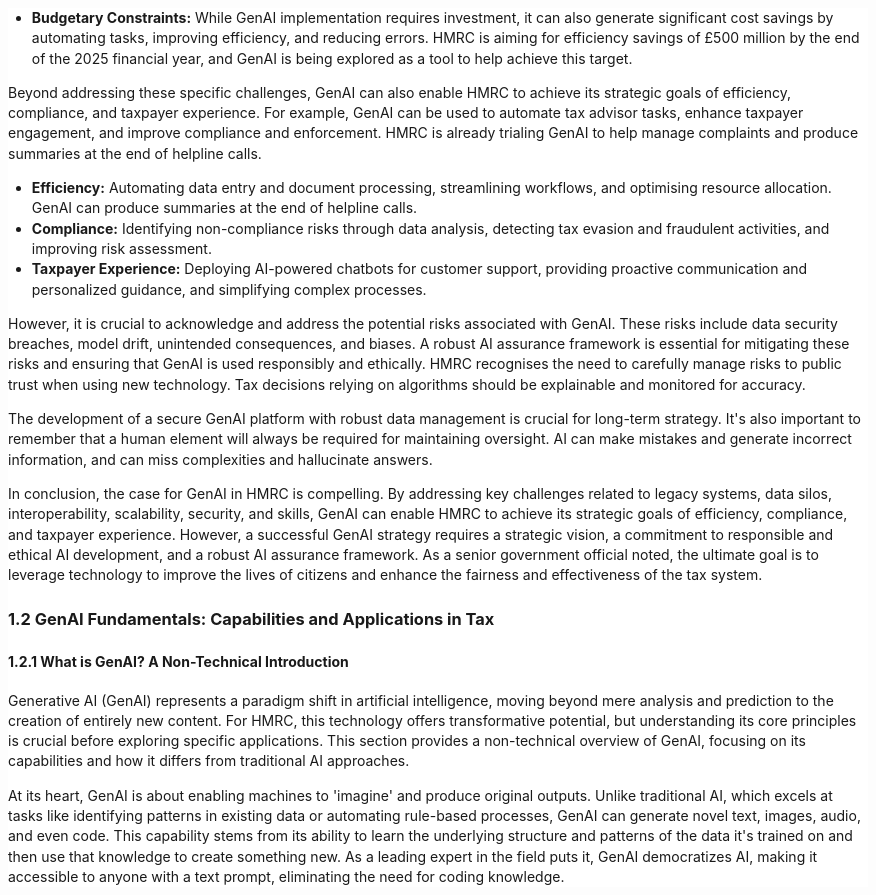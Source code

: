 - **Budgetary Constraints:** While GenAI implementation requires investment, it can also generate significant cost savings by automating tasks, improving efficiency, and reducing errors. HMRC is aiming for efficiency savings of £500 million by the end of the 2025 financial year, and GenAI is being explored as a tool to help achieve this target.

Beyond addressing these specific challenges, GenAI can also enable HMRC to achieve its strategic goals of efficiency, compliance, and taxpayer experience. For example, GenAI can be used to automate tax advisor tasks, enhance taxpayer engagement, and improve compliance and enforcement. HMRC is already trialing GenAI to help manage complaints and produce summaries at the end of helpline calls.

- **Efficiency:** Automating data entry and document processing, streamlining workflows, and optimising resource allocation. GenAI can produce summaries at the end of helpline calls.
- **Compliance:** Identifying non-compliance risks through data analysis, detecting tax evasion and fraudulent activities, and improving risk assessment.
- **Taxpayer Experience:** Deploying AI-powered chatbots for customer support, providing proactive communication and personalized guidance, and simplifying complex processes.

However, it is crucial to acknowledge and address the potential risks associated with GenAI. These risks include data security breaches, model drift, unintended consequences, and biases. A robust AI assurance framework is essential for mitigating these risks and ensuring that GenAI is used responsibly and ethically. HMRC recognises the need to carefully manage risks to public trust when using new technology. Tax decisions relying on algorithms should be explainable and monitored for accuracy.

The development of a secure GenAI platform with robust data management is crucial for long-term strategy. It's also important to remember that a human element will always be required for maintaining oversight. AI can make mistakes and generate incorrect information, and can miss complexities and hallucinate answers.

In conclusion, the case for GenAI in HMRC is compelling. By addressing key challenges related to legacy systems, data silos, interoperability, scalability, security, and skills, GenAI can enable HMRC to achieve its strategic goals of efficiency, compliance, and taxpayer experience. However, a successful GenAI strategy requires a strategic vision, a commitment to responsible and ethical AI development, and a robust AI assurance framework. As a senior government official noted, the ultimate goal is to leverage technology to improve the lives of citizens and enhance the fairness and effectiveness of the tax system.



### <a name="12-genai-fundamentals-capabilities-and-applications-in-tax"></a>1.2 GenAI Fundamentals: Capabilities and Applications in Tax

#### <a name="121-what-is-genai-a-non-technical-introduction"></a>1.2.1 What is GenAI? A Non-Technical Introduction

Generative AI (GenAI) represents a paradigm shift in artificial intelligence, moving beyond mere analysis and prediction to the creation of entirely new content. For HMRC, this technology offers transformative potential, but understanding its core principles is crucial before exploring specific applications. This section provides a non-technical overview of GenAI, focusing on its capabilities and how it differs from traditional AI approaches.

At its heart, GenAI is about enabling machines to 'imagine' and produce original outputs. Unlike traditional AI, which excels at tasks like identifying patterns in existing data or automating rule-based processes, GenAI can generate novel text, images, audio, and even code. This capability stems from its ability to learn the underlying structure and patterns of the data it's trained on and then use that knowledge to create something new. As a leading expert in the field puts it, GenAI democratizes AI, making it accessible to anyone with a text prompt, eliminating the need for coding knowledge.
